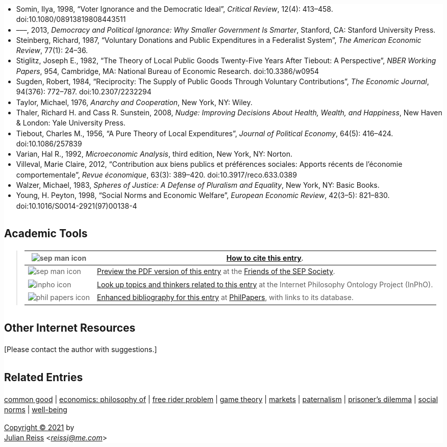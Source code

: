 * Somin, Ilya, 1998, “Voter Ignorance and the Democratic Ideal”, *Critical Review*, 12(4): 413–458. doi:10.1080/08913819808443511
* –––, 2013, *Democracy and Political Ignorance: Why Smaller Government Is Smarter*, Stanford, CA: Stanford University Press.
* Steinberg, Richard, 1987, “Voluntary Donations and Public Expenditures in a Federalist System”, *The American Economic Review*, 77(1): 24–36.
* Stiglitz, Joseph E., 1982, “The Theory of Local Public Goods Twenty-Five Years After Tiebout: A Perspective”, *NBER Working Papers*, 954, Cambridge, MA: National Bureau of Economic Research. doi:10.3386/w0954
* Sugden, Robert, 1984, “Reciprocity: The Supply of Public Goods Through Voluntary Contributions”, *The Economic Journal*, 94(376): 772–787. doi:10.2307/2232294
* Taylor, Michael, 1976, *Anarchy and Cooperation*, New York, NY: Wiley.
* Thaler, Richard H. and Cass R. Sunstein, 2008, *Nudge: Improving Decisions About Health, Wealth, and Happiness*, New Haven & London: Yale University Press.
* Tiebout, Charles M., 1956, “A Pure Theory of Local Expenditures”, *Journal of Political Economy*, 64(5): 416–424. doi:10.1086/257839
* Varian, Hal R., 1992, *Microeconomic Analysis*, third edition, New York, NY: Norton.
* Villeval, Marie Claire, 2012, “Contribution aux biens publics et préférences sociales: Apports récents de l’économie comportementale”, *Revue économique*, 63(3): 389–420. doi:10.3917/reco.633.0389
* Walzer, Michael, 1983, *Spheres of Justice: A Defense of Pluralism and Equality*, New York, NY: Basic Books.
* Young, H. Peyton, 1998, “Social Norms and Economic Welfare”, *European Economic Review*, 42(3–5): 821–830. doi:10.1016/S0014-2921(97)00138-4

## Academic Tools

> | ![sep man icon](https://plato.stanford.edu/symbols/sepman-icon.jpg) | [How to cite this entry](https://plato.stanford.edu/cgi-bin/encyclopedia/archinfo.cgi?entry=public-goods). |
> | --- | --- |
> | ![sep man icon](https://plato.stanford.edu/symbols/sepman-icon.jpg) | [Preview the PDF version of this entry](https://leibniz.stanford.edu/friends/preview/public-goods/) at the [Friends of the SEP Society](https://leibniz.stanford.edu/friends/). |
> | ![inpho icon](https://plato.stanford.edu/symbols/inpho.png) | [Look up topics and thinkers related to this entry](https://www.inphoproject.org/entity?sep=public-goods&redirect=True) at the Internet Philosophy Ontology Project (InPhO). |
> | ![phil papers icon](https://plato.stanford.edu/symbols/pp.gif) | [Enhanced bibliography for this entry](https://philpapers.org/sep/public-goods/) at [PhilPapers](https://philpapers.org/), with links to its database. |

## Other Internet Resources

[Please contact the author with suggestions.]

## Related Entries

[common good](https://plato.stanford.edu/entries/common-good/) | [economics: philosophy of](https://plato.stanford.edu/entries/economics/) | [free rider problem](https://plato.stanford.edu/entries/free-rider/) | [game theory](https://plato.stanford.edu/entries/game-theory/) | [markets](https://plato.stanford.edu/entries/markets/) | [paternalism](https://plato.stanford.edu/entries/paternalism/) | [prisoner’s dilemma](https://plato.stanford.edu/entries/prisoner-dilemma/) | [social norms](https://plato.stanford.edu/entries/social-norms/) | [well-being](https://plato.stanford.edu/entries/well-being/)

[Copyright © 2021](https://plato.stanford.edu/info.html#c) by  
[Julian Reiss](http://jreiss.org/) <[*reissj@me.com*](mailto:reissj%40me%2ecom)>
